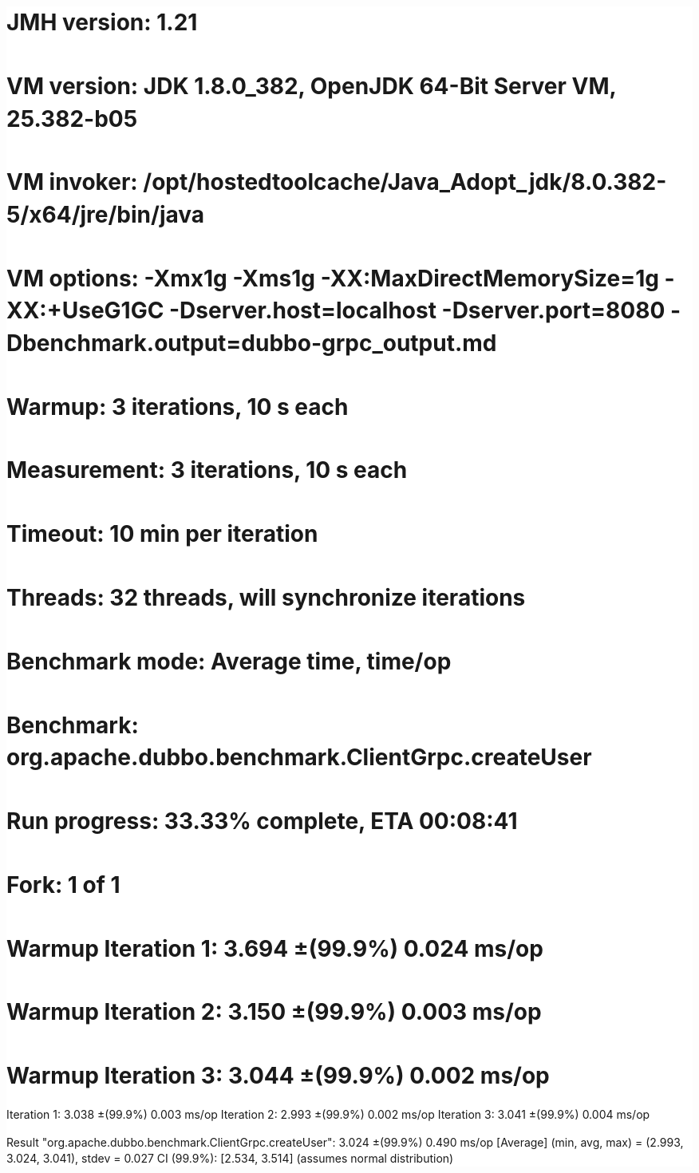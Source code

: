 
# JMH version: 1.21
# VM version: JDK 1.8.0_382, OpenJDK 64-Bit Server VM, 25.382-b05
# VM invoker: /opt/hostedtoolcache/Java_Adopt_jdk/8.0.382-5/x64/jre/bin/java
# VM options: -Xmx1g -Xms1g -XX:MaxDirectMemorySize=1g -XX:+UseG1GC -Dserver.host=localhost -Dserver.port=8080 -Dbenchmark.output=dubbo-grpc_output.md
# Warmup: 3 iterations, 10 s each
# Measurement: 3 iterations, 10 s each
# Timeout: 10 min per iteration
# Threads: 32 threads, will synchronize iterations
# Benchmark mode: Average time, time/op
# Benchmark: org.apache.dubbo.benchmark.ClientGrpc.createUser

# Run progress: 33.33% complete, ETA 00:08:41
# Fork: 1 of 1
# Warmup Iteration   1: 3.694 ±(99.9%) 0.024 ms/op
# Warmup Iteration   2: 3.150 ±(99.9%) 0.003 ms/op
# Warmup Iteration   3: 3.044 ±(99.9%) 0.002 ms/op
Iteration   1: 3.038 ±(99.9%) 0.003 ms/op
Iteration   2: 2.993 ±(99.9%) 0.002 ms/op
Iteration   3: 3.041 ±(99.9%) 0.004 ms/op


Result "org.apache.dubbo.benchmark.ClientGrpc.createUser":
  3.024 ±(99.9%) 0.490 ms/op [Average]
  (min, avg, max) = (2.993, 3.024, 3.041), stdev = 0.027
  CI (99.9%): [2.534, 3.514] (assumes normal distribution)
